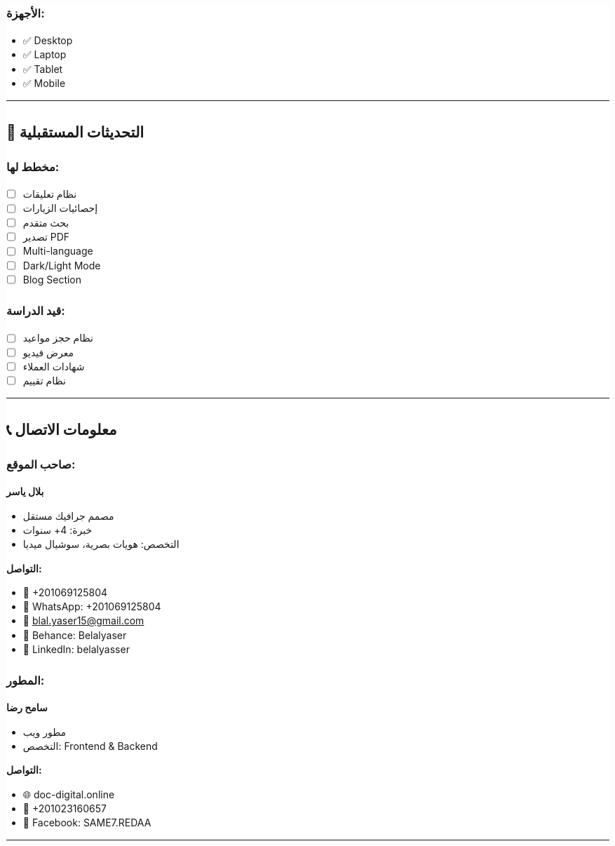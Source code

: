 ### الأجهزة:
- ✅ Desktop
- ✅ Laptop
- ✅ Tablet
- ✅ Mobile

---

## 🔄 التحديثات المستقبلية

### مخطط لها:
- [ ] نظام تعليقات
- [ ] إحصائيات الزيارات
- [ ] بحث متقدم
- [ ] تصدير PDF
- [ ] Multi-language
- [ ] Dark/Light Mode
- [ ] Blog Section

### قيد الدراسة:
- [ ] نظام حجز مواعيد
- [ ] معرض فيديو
- [ ] شهادات العملاء
- [ ] نظام تقييم

---

## 📞 معلومات الاتصال

### صاحب الموقع:
**بلال ياسر**
- مصمم جرافيك مستقل
- خبرة: 4+ سنوات
- التخصص: هويات بصرية، سوشيال ميديا

**التواصل:**
- 📱 +201069125804
- 💬 WhatsApp: +201069125804
- 📧 blal.yaser15@gmail.com
- 🎨 Behance: Belalyaser
- 💼 LinkedIn: belalyasser

### المطور:
**سامح رضا**
- مطور ويب
- التخصص: Frontend & Backend

**التواصل:**
- 🌐 doc-digital.online
- 📱 +201023160657
- 📘 Facebook: SAME7.REDAA

---